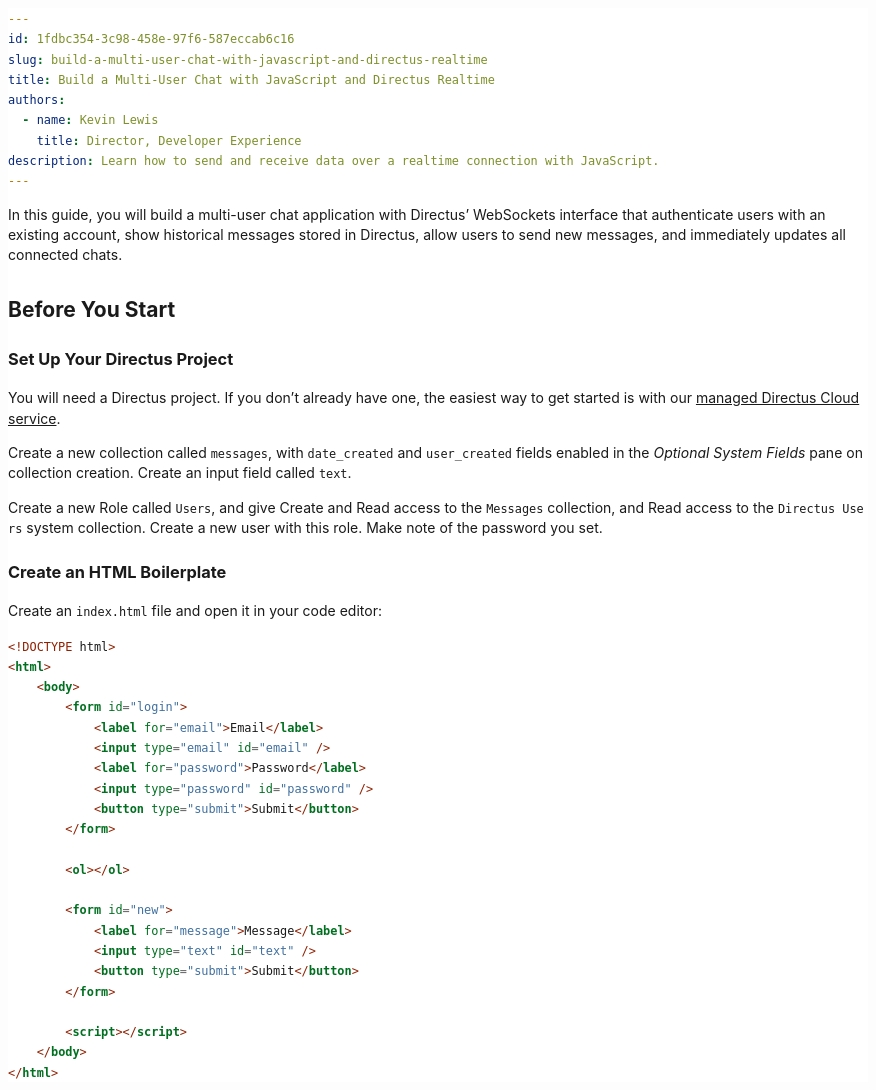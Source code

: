 ```yaml
---
id: 1fdbc354-3c98-458e-97f6-587eccab6c16
slug: build-a-multi-user-chat-with-javascript-and-directus-realtime
title: Build a Multi-User Chat with JavaScript and Directus Realtime
authors:
  - name: Kevin Lewis
    title: Director, Developer Experience
description: Learn how to send and receive data over a realtime connection with JavaScript.
---
```

In this guide, you will build a multi-user chat application with Directus’ WebSockets interface that authenticate users
with an existing account, show historical messages stored in Directus, allow users to send new messages, and immediately
updates all connected chats.

## Before You Start

### Set Up Your Directus Project

You will need a Directus project. If you don’t already have one, the easiest way to get started is with our
[managed Directus Cloud service](https://directus.cloud).

Create a new collection called `messages`, with `date_created` and `user_created` fields enabled in the _Optional System
Fields_ pane on collection creation. Create an input field called `text`.

Create a new Role called `Users`, and give Create and Read access to the `Messages` collection, and Read access to the
`Directus Users` system collection. Create a new user with this role. Make note of the password you set.

### Create an HTML Boilerplate

Create an `index.html` file and open it in your code editor:

```html
<!DOCTYPE html>
<html>
	<body>
		<form id="login">
			<label for="email">Email</label>
			<input type="email" id="email" />
			<label for="password">Password</label>
			<input type="password" id="password" />
			<button type="submit">Submit</button>
		</form>

		<ol></ol>

		<form id="new">
			<label for="message">Message</label>
			<input type="text" id="text" />
			<button type="submit">Submit</button>
		</form>

		<script></script>
	</body>
</html>
```
